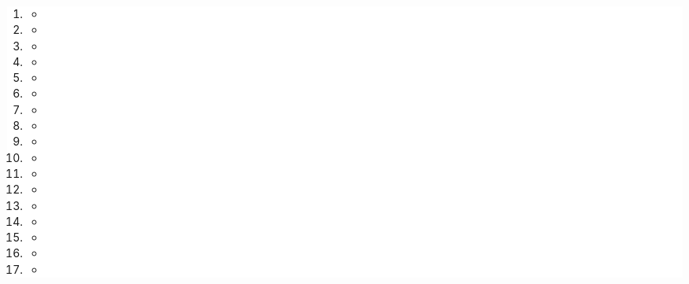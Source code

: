 1. 
    - 


1. 
    - 


1. 
    - 


1. 
    - 


1. 
    - 


1. 
    - 


1. 
    - 


1. 
    - 


1. 
    - 


1. 
    - 


1. 
    - 


1. 
    - 


1. 
    - 


1. 
    - 


1. 
    - 


1. 
    - 


1. 
    - 
